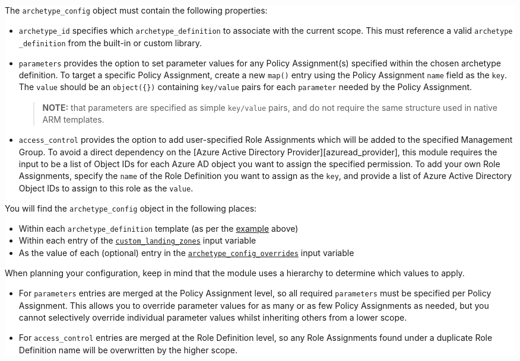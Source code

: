 The `archetype_config` object must contain the following properties:

- `archetype_id` specifies which `archetype_definition` to associate with the current scope.
This must reference a valid `archetype_definition` from the built-in or custom library.

- `parameters` provides the option to set parameter values for any Policy Assignment(s) specified within the chosen archetype definition.
To target a specific Policy Assignment, create a new `map()` entry using the Policy Assignment `name` field as the `key`.
The `value` should be an `object({})` containing `key/value` pairs for each `parameter` needed by the Policy Assignment.

  > **NOTE:** that parameters are specified as simple `key/value` pairs, and do not require the same structure used in native ARM templates.

- `access_control` provides the option to add user-specified Role Assignments which will be added to the specified Management Group.
To avoid a direct dependency on the [Azure Active Directory Provider][azuread_provider], this module requires the input to be a list of Object IDs for each Azure AD object you want to assign the specified permission.
To add your own Role Assignments, specify the `name` of the Role Definition you want to assign as the `key`, and provide a list of Azure Active Directory Object IDs to assign to this role as the `value`.

You will find the `archetype_config` object in the following places:

- Within each `archetype_definition` template (as per the [example](#example-archetype-definition) above)
- Within each entry of the [`custom_landing_zones`][wiki_variables_custom_landing_zones] input variable
- As the value of each (optional) entry in the [`archetype_config_overrides`][wiki_variables_archetype_config_overrides] input variable

When planning your configuration, keep in mind that the module uses a hierarchy to determine which values to apply.

- For `parameters` entries are merged at the Policy Assignment level, so all required `parameters` must be specified per Policy Assignment.
This allows you to override parameter values for as many or as few Policy Assignments as needed, but you cannot selectively override individual parameter values whilst inheriting others from a lower scope.

- For `access_control` entries are merged at the Role Definition level, so any Role Assignments found under a duplicate Role Definition name will be overwritten by the higher scope.

 [//]: # (************************)
 [//]: # (INSERT LINK LABELS BELOW)
 [//]: # (************************)

[TFAES-Library]: https://github.com/Azure/terraform-azurerm-caf-enterprise-scale/tree/main/modules/archetypes/lib

[wiki_variables_archetype_config_overrides]: ./%5BVariables%5D-archetype_config_overrides "Wiki - Variables - archetype_config_overrides"
[wiki_variables_custom_landing_zones]:       ./%5BVariables%5D-custom_landing_zones "Wiki - Variables - custom_landing_zones"
[wiki_variables_template_file_variables]:    ./%5BVariables%5D-template_file_variables "Wiki - Variables - template_file_variables"

[terraform_templatefile]: https://www.terraform.io/language/functions/templatefile "Terraform documentation: templatefile Function"
